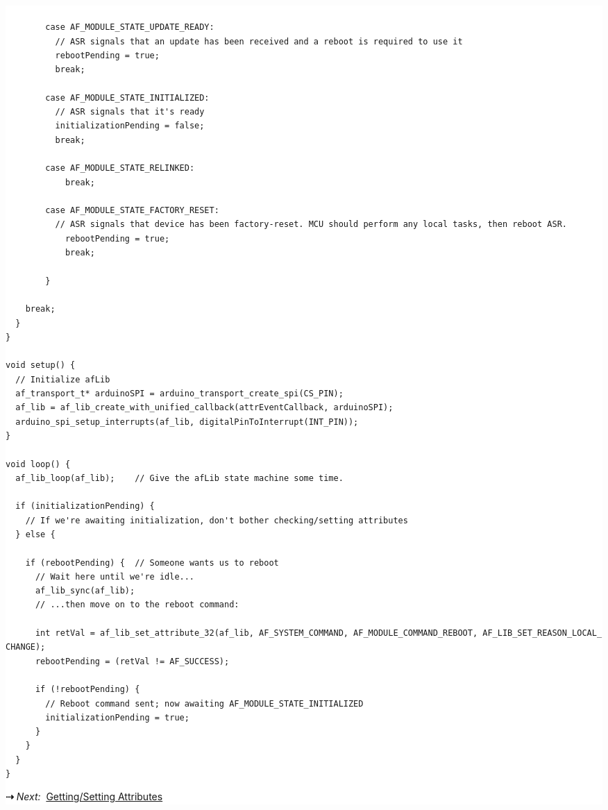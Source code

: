 ```

        case AF_MODULE_STATE_UPDATE_READY:
          // ASR signals that an update has been received and a reboot is required to use it
          rebootPending = true;
          break;

        case AF_MODULE_STATE_INITIALIZED:
          // ASR signals that it's ready
          initializationPending = false;
          break;

        case AF_MODULE_STATE_RELINKED:
            break;

        case AF_MODULE_STATE_FACTORY_RESET:
          // ASR signals that device has been factory-reset. MCU should perform any local tasks, then reboot ASR.
            rebootPending = true;
            break;

        }

    break;
  }
}

void setup() {
  // Initialize afLib
  af_transport_t* arduinoSPI = arduino_transport_create_spi(CS_PIN);
  af_lib = af_lib_create_with_unified_callback(attrEventCallback, arduinoSPI);
  arduino_spi_setup_interrupts(af_lib, digitalPinToInterrupt(INT_PIN));
}

void loop() {
  af_lib_loop(af_lib);    // Give the afLib state machine some time.

  if (initializationPending) {
    // If we're awaiting initialization, don't bother checking/setting attributes
  } else {
    
    if (rebootPending) {  // Someone wants us to reboot
      // Wait here until we're idle...
      af_lib_sync(af_lib);
      // ...then move on to the reboot command:

      int retVal = af_lib_set_attribute_32(af_lib, AF_SYSTEM_COMMAND, AF_MODULE_COMMAND_REBOOT, AF_LIB_SET_REASON_LOCAL_CHANGE);
      rebootPending = (retVal != AF_SUCCESS);

      if (!rebootPending) {
        // Reboot command sent; now awaiting AF_MODULE_STATE_INITIALIZED
        initializationPending = true;
      }
    }
  }
}
```

<strong>&#8674;</strong> <em>Next:</em>&nbsp;&nbsp;[Getting/Setting Attributes](../afLibAttributes)